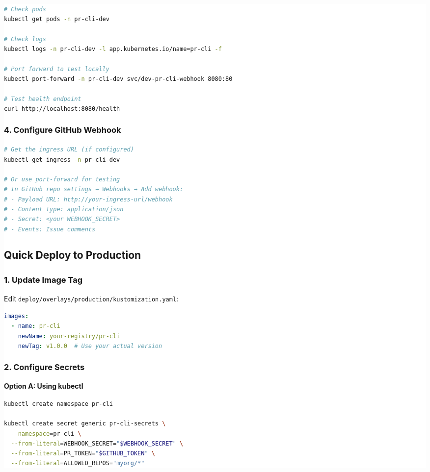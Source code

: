 ```bash
# Check pods
kubectl get pods -n pr-cli-dev

# Check logs
kubectl logs -n pr-cli-dev -l app.kubernetes.io/name=pr-cli -f

# Port forward to test locally
kubectl port-forward -n pr-cli-dev svc/dev-pr-cli-webhook 8080:80

# Test health endpoint
curl http://localhost:8080/health
```

### 4. Configure GitHub Webhook

```bash
# Get the ingress URL (if configured)
kubectl get ingress -n pr-cli-dev

# Or use port-forward for testing
# In GitHub repo settings → Webhooks → Add webhook:
# - Payload URL: http://your-ingress-url/webhook
# - Content type: application/json
# - Secret: <your WEBHOOK_SECRET>
# - Events: Issue comments
```

## Quick Deploy to Production

### 1. Update Image Tag

Edit `deploy/overlays/production/kustomization.yaml`:

```yaml
images:
  - name: pr-cli
    newName: your-registry/pr-cli
    newTag: v1.0.0  # Use your actual version
```

### 2. Configure Secrets

**Option A: Using kubectl**

```bash
kubectl create namespace pr-cli

kubectl create secret generic pr-cli-secrets \
  --namespace=pr-cli \
  --from-literal=WEBHOOK_SECRET="$WEBHOOK_SECRET" \
  --from-literal=PR_TOKEN="$GITHUB_TOKEN" \
  --from-literal=ALLOWED_REPOS="myorg/*"
```
